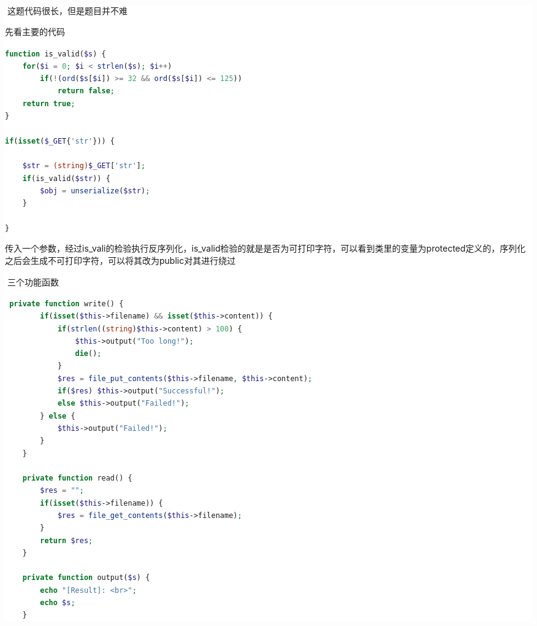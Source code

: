 ​	这题代码很长，但是题目并不难

先看主要的代码

```php
function is_valid($s) {
    for($i = 0; $i < strlen($s); $i++)
        if(!(ord($s[$i]) >= 32 && ord($s[$i]) <= 125))
            return false;
    return true;
}

if(isset($_GET{'str'})) {

    $str = (string)$_GET['str'];
    if(is_valid($str)) {
        $obj = unserialize($str);
    }

}
```

​	传入一个参数，经过is_vali的检验执行反序列化，is_valid检验的就是是否为可打印字符，可以看到类里的变量为protected定义的，序列化之后会生成不可打印字符，可以将其改为public对其进行绕过

​	三个功能函数

```php
 private function write() {
        if(isset($this->filename) && isset($this->content)) {
            if(strlen((string)$this->content) > 100) {
                $this->output("Too long!");
                die();
            }
            $res = file_put_contents($this->filename, $this->content);
            if($res) $this->output("Successful!");
            else $this->output("Failed!");
        } else {
            $this->output("Failed!");
        }
    }

    private function read() {
        $res = "";
        if(isset($this->filename)) {
            $res = file_get_contents($this->filename);
        }
        return $res;
    }

    private function output($s) {
        echo "[Result]: <br>";
        echo $s;
    }
```
